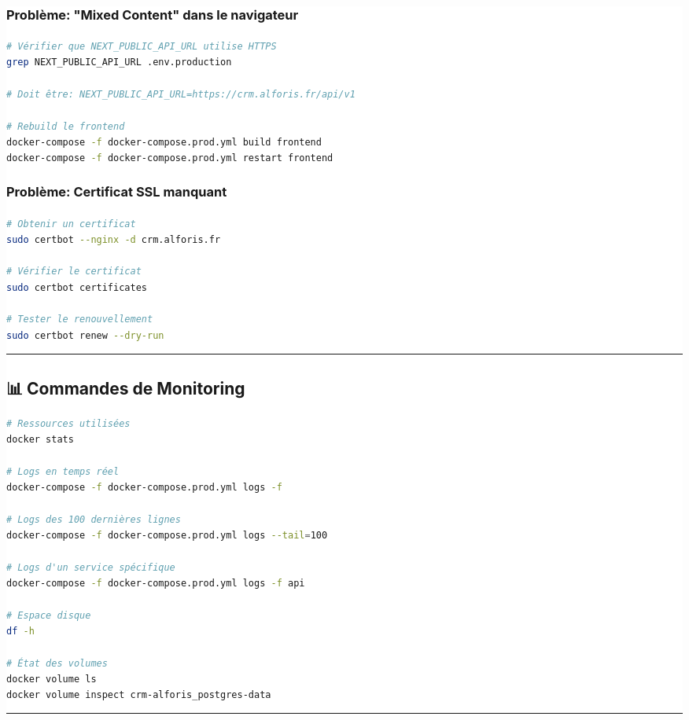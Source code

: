 ```bash
```

### Problème: "Mixed Content" dans le navigateur

```bash
# Vérifier que NEXT_PUBLIC_API_URL utilise HTTPS
grep NEXT_PUBLIC_API_URL .env.production

# Doit être: NEXT_PUBLIC_API_URL=https://crm.alforis.fr/api/v1

# Rebuild le frontend
docker-compose -f docker-compose.prod.yml build frontend
docker-compose -f docker-compose.prod.yml restart frontend
```

### Problème: Certificat SSL manquant

```bash
# Obtenir un certificat
sudo certbot --nginx -d crm.alforis.fr

# Vérifier le certificat
sudo certbot certificates

# Tester le renouvellement
sudo certbot renew --dry-run
```

---

## 📊 Commandes de Monitoring

```bash
# Ressources utilisées
docker stats

# Logs en temps réel
docker-compose -f docker-compose.prod.yml logs -f

# Logs des 100 dernières lignes
docker-compose -f docker-compose.prod.yml logs --tail=100

# Logs d'un service spécifique
docker-compose -f docker-compose.prod.yml logs -f api

# Espace disque
df -h

# État des volumes
docker volume ls
docker volume inspect crm-alforis_postgres-data
```

---